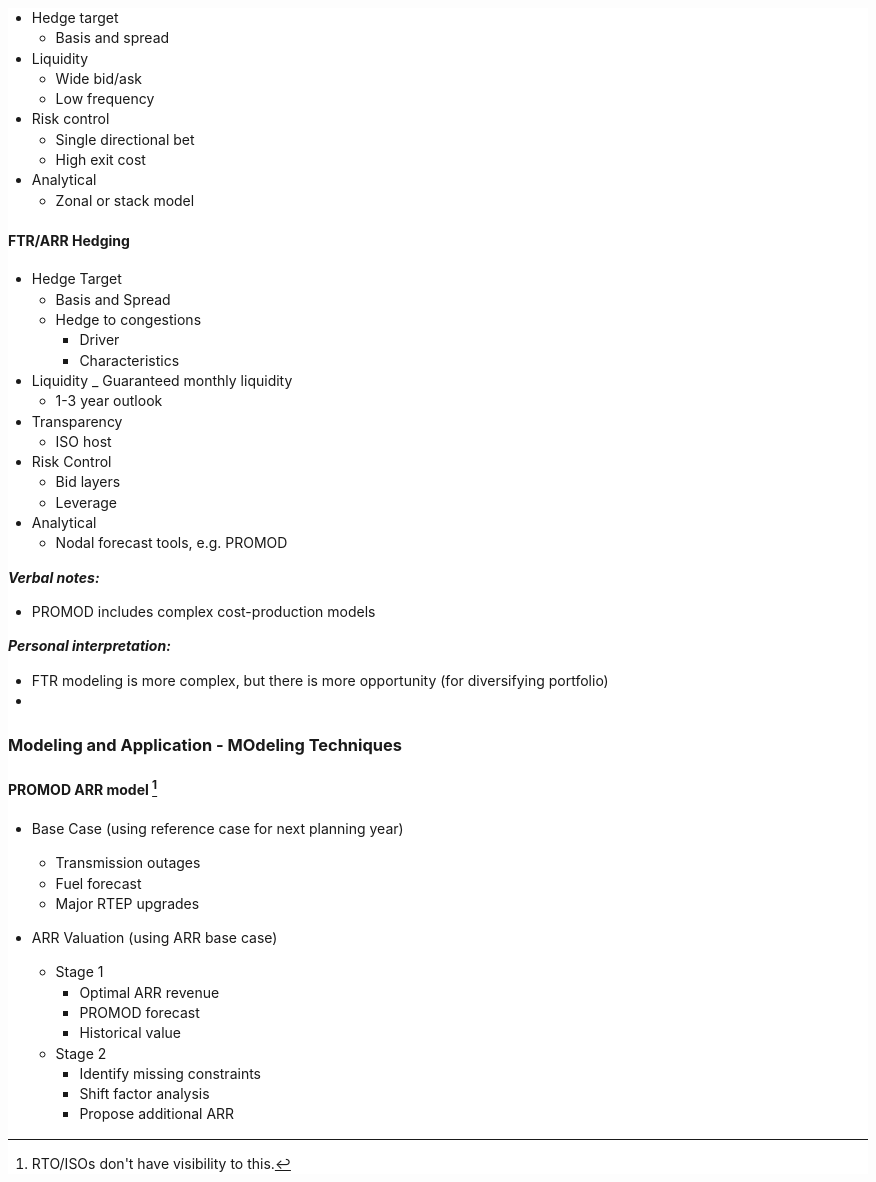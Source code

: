 + Hedge target
  + Basis and spread
+ Liquidity
  + Wide bid/ask
  + Low frequency
+ Risk control
  + Single directional bet
  + High exit cost
+ Analytical
  + Zonal or stack model

[^1]: RTO/ISOs don't have visibility to this.

#### FTR/ARR Hedging

+ Hedge Target
  + Basis and Spread
  + Hedge to congestions
    + Driver
    + Characteristics
+ Liquidity
  _ Guaranteed monthly liquidity
  + 1-3 year outlook
+ Transparency
  + ISO host
+ Risk Control
  + Bid layers
  + Leverage
+ Analytical
  + Nodal forecast tools, e.g. PROMOD

***Verbal notes:***

+ PROMOD includes complex cost-production models

***Personal interpretation:***

+ FTR modeling is more complex, but there is more opportunity (for diversifying portfolio)
+

### Modeling and Application - MOdeling Techniques

####  PROMOD ARR model [^1]

[^1]: ARRs are PCRRs in ERCOT

+ Base Case (using reference case for next planning year)
  + Transmission outages
  + Fuel forecast
  + Major RTEP upgrades
    
+ ARR Valuation (using ARR base case)
  + Stage 1
    + Optimal ARR revenue
    + PROMOD forecast
    + Historical value
  + Stage 2
    + Identify missing constraints
    + Shift factor analysis
    + Propose additional ARR


[^1]: This is confusing to me.
[^1]: This is 5 days in ERCOT.
[^2]: i.e. sensitivity analysis.